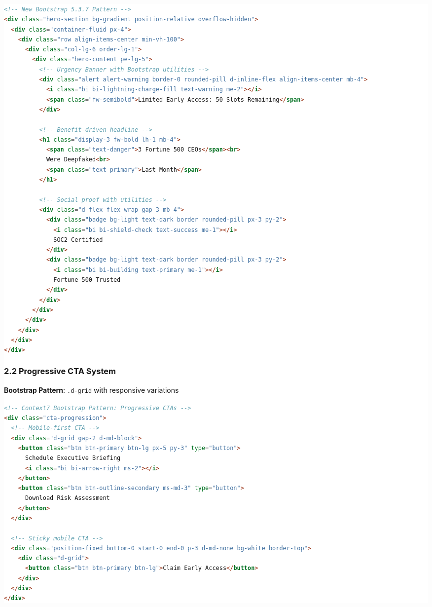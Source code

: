 ```html
<!-- New Bootstrap 5.3.7 Pattern -->
<div class="hero-section bg-gradient position-relative overflow-hidden">
  <div class="container-fluid px-4">
    <div class="row align-items-center min-vh-100">
      <div class="col-lg-6 order-lg-1">
        <div class="hero-content pe-lg-5">
          <!-- Urgency Banner with Bootstrap utilities -->
          <div class="alert alert-warning border-0 rounded-pill d-inline-flex align-items-center mb-4">
            <i class="bi bi-lightning-charge-fill text-warning me-2"></i>
            <span class="fw-semibold">Limited Early Access: 50 Slots Remaining</span>
          </div>
          
          <!-- Benefit-driven headline -->
          <h1 class="display-3 fw-bold lh-1 mb-4">
            <span class="text-danger">3 Fortune 500 CEOs</span><br>
            Were Deepfaked<br>
            <span class="text-primary">Last Month</span>
          </h1>
          
          <!-- Social proof with utilities -->
          <div class="d-flex flex-wrap gap-3 mb-4">
            <div class="badge bg-light text-dark border rounded-pill px-3 py-2">
              <i class="bi bi-shield-check text-success me-1"></i>
              SOC2 Certified
            </div>
            <div class="badge bg-light text-dark border rounded-pill px-3 py-2">
              <i class="bi bi-building text-primary me-1"></i>
              Fortune 500 Trusted
            </div>
          </div>
        </div>
      </div>
    </div>
  </div>
</div>
```

### 2.2 Progressive CTA System
**Bootstrap Pattern**: `.d-grid` with responsive variations

```html
<!-- Context7 Bootstrap Pattern: Progressive CTAs -->
<div class="cta-progression">
  <!-- Mobile-first CTA -->
  <div class="d-grid gap-2 d-md-block">
    <button class="btn btn-primary btn-lg px-5 py-3" type="button">
      Schedule Executive Briefing
      <i class="bi bi-arrow-right ms-2"></i>
    </button>
    <button class="btn btn-outline-secondary ms-md-3" type="button">
      Download Risk Assessment
    </button>
  </div>
  
  <!-- Sticky mobile CTA -->
  <div class="position-fixed bottom-0 start-0 end-0 p-3 d-md-none bg-white border-top">
    <div class="d-grid">
      <button class="btn btn-primary btn-lg">Claim Early Access</button>
    </div>
  </div>
</div>
```
